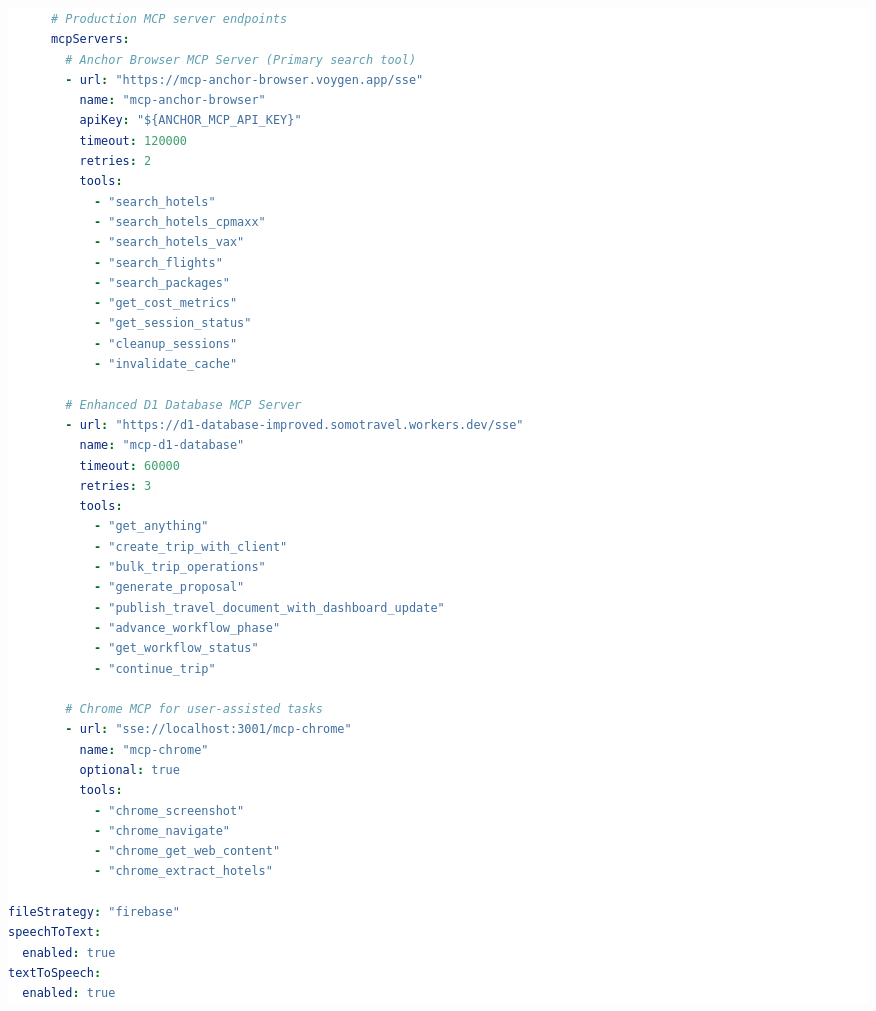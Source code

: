 ```yaml
      # Production MCP server endpoints
      mcpServers:
        # Anchor Browser MCP Server (Primary search tool)
        - url: "https://mcp-anchor-browser.voygen.app/sse"
          name: "mcp-anchor-browser"
          apiKey: "${ANCHOR_MCP_API_KEY}"
          timeout: 120000
          retries: 2
          tools:
            - "search_hotels"
            - "search_hotels_cpmaxx" 
            - "search_hotels_vax"
            - "search_flights"
            - "search_packages"
            - "get_cost_metrics"
            - "get_session_status" 
            - "cleanup_sessions"
            - "invalidate_cache"
          
        # Enhanced D1 Database MCP Server
        - url: "https://d1-database-improved.somotravel.workers.dev/sse"
          name: "mcp-d1-database"
          timeout: 60000
          retries: 3
          tools:
            - "get_anything"
            - "create_trip_with_client"
            - "bulk_trip_operations"
            - "generate_proposal"
            - "publish_travel_document_with_dashboard_update"
            - "advance_workflow_phase"
            - "get_workflow_status"
            - "continue_trip"

        # Chrome MCP for user-assisted tasks  
        - url: "sse://localhost:3001/mcp-chrome"
          name: "mcp-chrome"
          optional: true
          tools:
            - "chrome_screenshot"
            - "chrome_navigate"
            - "chrome_get_web_content"
            - "chrome_extract_hotels"

fileStrategy: "firebase"
speechToText:
  enabled: true
textToSpeech:
  enabled: true
```
